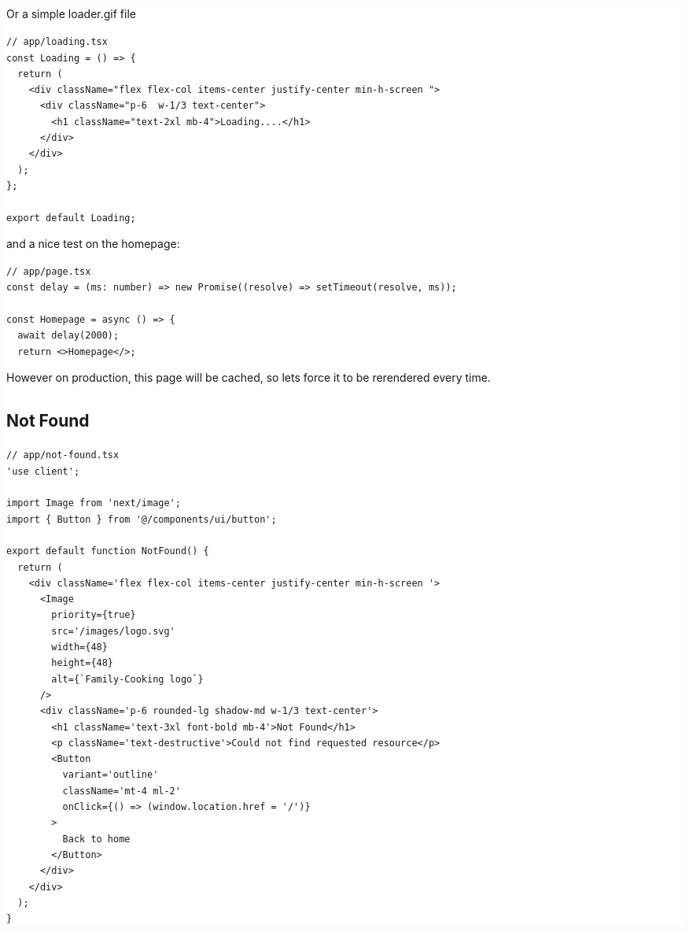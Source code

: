 Or a simple loader.gif file

```tsx
// app/loading.tsx
const Loading = () => {
  return (
    <div className="flex flex-col items-center justify-center min-h-screen ">
      <div className="p-6  w-1/3 text-center">
        <h1 className="text-2xl mb-4">Loading....</h1>
      </div>
    </div>
  );
};

export default Loading;
```

and a nice test on the homepage:

```tsx
// app/page.tsx
const delay = (ms: number) => new Promise((resolve) => setTimeout(resolve, ms));

const Homepage = async () => {
  await delay(2000);
  return <>Homepage</>;
```

However on production, this page will be cached, so lets force it to be rerendered every time.

## Not Found

```tsx
// app/not-found.tsx
'use client';

import Image from 'next/image';
import { Button } from '@/components/ui/button';

export default function NotFound() {
  return (
    <div className='flex flex-col items-center justify-center min-h-screen '>
      <Image
        priority={true}
        src='/images/logo.svg'
        width={48}
        height={48}
        alt={`Family-Cooking logo`}
      />
      <div className='p-6 rounded-lg shadow-md w-1/3 text-center'>
        <h1 className='text-3xl font-bold mb-4'>Not Found</h1>
        <p className='text-destructive'>Could not find requested resource</p>
        <Button
          variant='outline'
          className='mt-4 ml-2'
          onClick={() => (window.location.href = '/')}
        >
          Back to home
        </Button>
      </div>
    </div>
  );
}

```
